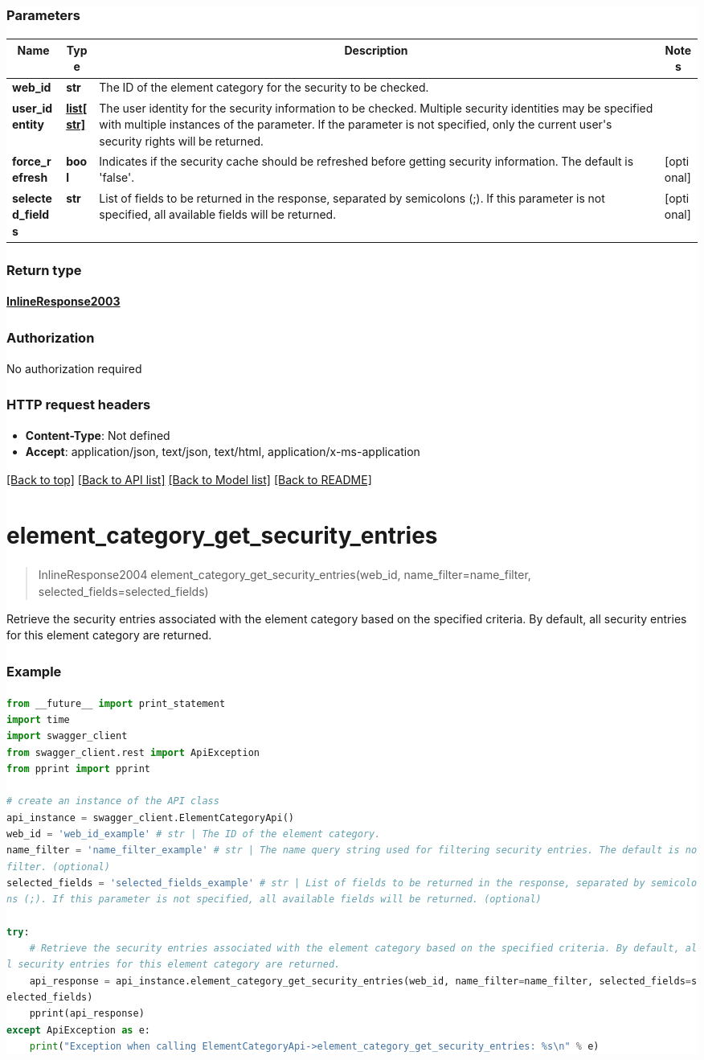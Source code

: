 ### Parameters

Name | Type | Description  | Notes
------------- | ------------- | ------------- | -------------
 **web_id** | **str**| The ID of the element category for the security to be checked. | 
 **user_identity** | [**list[str]**](str.md)| The user identity for the security information to be checked. Multiple security identities may be specified with multiple instances of the parameter. If the parameter is not specified, only the current user&#39;s security rights will be returned. | 
 **force_refresh** | **bool**| Indicates if the security cache should be refreshed before getting security information. The default is &#39;false&#39;. | [optional] 
 **selected_fields** | **str**| List of fields to be returned in the response, separated by semicolons (;). If this parameter is not specified, all available fields will be returned. | [optional] 

### Return type

[**InlineResponse2003**](InlineResponse2003.md)

### Authorization

No authorization required

### HTTP request headers

 - **Content-Type**: Not defined
 - **Accept**: application/json, text/json, text/html, application/x-ms-application

[[Back to top]](#) [[Back to API list]](../README.md#documentation-for-api-endpoints) [[Back to Model list]](../README.md#documentation-for-models) [[Back to README]](../README.md)

# **element_category_get_security_entries**
> InlineResponse2004 element_category_get_security_entries(web_id, name_filter=name_filter, selected_fields=selected_fields)

Retrieve the security entries associated with the element category based on the specified criteria. By default, all security entries for this element category are returned.

### Example 
```python
from __future__ import print_statement
import time
import swagger_client
from swagger_client.rest import ApiException
from pprint import pprint

# create an instance of the API class
api_instance = swagger_client.ElementCategoryApi()
web_id = 'web_id_example' # str | The ID of the element category.
name_filter = 'name_filter_example' # str | The name query string used for filtering security entries. The default is no filter. (optional)
selected_fields = 'selected_fields_example' # str | List of fields to be returned in the response, separated by semicolons (;). If this parameter is not specified, all available fields will be returned. (optional)

try: 
    # Retrieve the security entries associated with the element category based on the specified criteria. By default, all security entries for this element category are returned.
    api_response = api_instance.element_category_get_security_entries(web_id, name_filter=name_filter, selected_fields=selected_fields)
    pprint(api_response)
except ApiException as e:
    print("Exception when calling ElementCategoryApi->element_category_get_security_entries: %s\n" % e)
```
